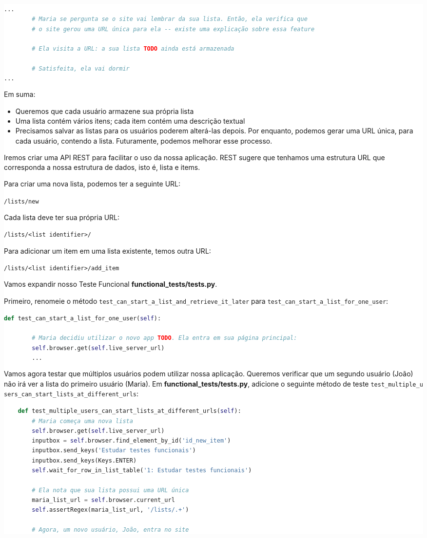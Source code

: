 ```Python
...
        # Maria se pergunta se o site vai lembrar da sua lista. Então, ela verifica que
        # o site gerou uma URL única para ela -- existe uma explicação sobre essa feature

        # Ela visita a URL: a sua lista TODO ainda está armazenada

        # Satisfeita, ela vai dormir
...        
```

Em suma:

- Queremos que cada usuário armazene sua própria lista
- Uma lista contém vários itens; cada item contém uma descrição textual
- Precisamos salvar as listas para os usuários poderem alterá-las depois. Por enquanto, podemos gerar uma URL única, para cada usuário, contendo a lista. Futuramente, podemos melhorar esse processo.

Iremos criar uma API REST para facilitar o uso da nossa aplicação.
REST sugere que tenhamos uma estrutura URL que corresponda a nossa estrutura de dados, isto é, lista e items.

Para criar uma nova lista, podemos ter a seguinte URL:

```
/lists/new
```

Cada lista deve ter sua própria URL:

```
/lists/<list identifier>/
```

Para adicionar um item em uma lista existente, temos outra URL:

```
/lists/<list identifier>/add_item
```

Vamos expandir nosso Teste Funcional **functional_tests/tests.py**.

Primeiro, renomeie o método `test_can_start_a_list_and_retrieve_it_later` para `test_can_start_a_list_for_one_user`:

```Python
def test_can_start_a_list_for_one_user(self):

        # Maria decidiu utilizar o novo app TODO. Ela entra em sua página principal:
        self.browser.get(self.live_server_url)
        ...
```

Vamos agora testar que múltiplos usuários podem utilizar nossa aplicação.
Queremos verificar que um segundo usuário (João) não irá ver a lista do primeiro usuário (Maria).
Em **functional_tests/tests.py**, adicione o seguinte método de teste `test_multiple_users_can_start_lists_at_different_urls`:

```Python
    def test_multiple_users_can_start_lists_at_different_urls(self):
        # Maria começa uma nova lista
        self.browser.get(self.live_server_url)
        inputbox = self.browser.find_element_by_id('id_new_item')
        inputbox.send_keys('Estudar testes funcionais')
        inputbox.send_keys(Keys.ENTER)
        self.wait_for_row_in_list_table('1: Estudar testes funcionais')

        # Ela nota que sua lista possui uma URL única
        maria_list_url = self.browser.current_url
        self.assertRegex(maria_list_url, '/lists/.+')

        # Agora, um novo usuário, João, entra no site
```